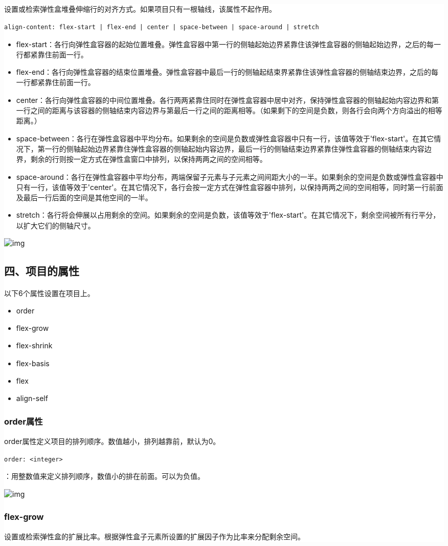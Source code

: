设置或检索弹性盒堆叠伸缩行的对齐方式。如果项目只有一根轴线，该属性不起作用。



```
align-content: flex-start | flex-end | center | space-between | space-around | stretch
```



- flex-start：各行向弹性盒容器的起始位置堆叠。弹性盒容器中第一行的侧轴起始边界紧靠住该弹性盒容器的侧轴起始边界，之后的每一行都紧靠住前面一行。
- flex-end：各行向弹性盒容器的结束位置堆叠。弹性盒容器中最后一行的侧轴起结束界紧靠住该弹性盒容器的侧轴结束边界，之后的每一行都紧靠住前面一行。

- center：各行向弹性盒容器的中间位置堆叠。各行两两紧靠住同时在弹性盒容器中居中对齐，保持弹性盒容器的侧轴起始内容边界和第一行之间的距离与该容器的侧轴结束内容边界与第最后一行之间的距离相等。（如果剩下的空间是负数，则各行会向两个方向溢出的相等距离。）
- space-between：各行在弹性盒容器中平均分布。如果剩余的空间是负数或弹性盒容器中只有一行，该值等效于'flex-start'。在其它情况下，第一行的侧轴起始边界紧靠住弹性盒容器的侧轴起始内容边界，最后一行的侧轴结束边界紧靠住弹性盒容器的侧轴结束内容边界，剩余的行则按一定方式在弹性盒窗口中排列，以保持两两之间的空间相等。

- space-around：各行在弹性盒容器中平均分布，两端保留子元素与子元素之间间距大小的一半。如果剩余的空间是负数或弹性盒容器中只有一行，该值等效于'center'。在其它情况下，各行会按一定方式在弹性盒容器中排列，以保持两两之间的空间相等，同时第一行前面及最后一行后面的空间是其他空间的一半。
- stretch：各行将会伸展以占用剩余的空间。如果剩余的空间是负数，该值等效于'flex-start'。在其它情况下，剩余空间被所有行平分，以扩大它们的侧轴尺寸。



![img](https://cdn.nlark.com/yuque/0/2019/png/271745/1557302664334-da455489-6379-44a0-a853-17fec569a0e0.png)



## 四、项目的属性

以下6个属性设置在项目上。

- order
- flex-grow

- flex-shrink
- flex-basis

- flex
- align-self

### order属性

order属性定义项目的排列顺序。数值越小，排列越靠前，默认为0。



```
order: <integer>
```



<integer>：用整数值来定义排列顺序，数值小的排在前面。可以为负值。

![img](https://cdn.nlark.com/yuque/0/2019/png/271745/1557302889632-de3a4473-4a10-44e6-90e5-16d22146fb94.png)



### flex-grow

设置或检索弹性盒的扩展比率。根据弹性盒子元素所设置的扩展因子作为比率来分配剩余空间。
